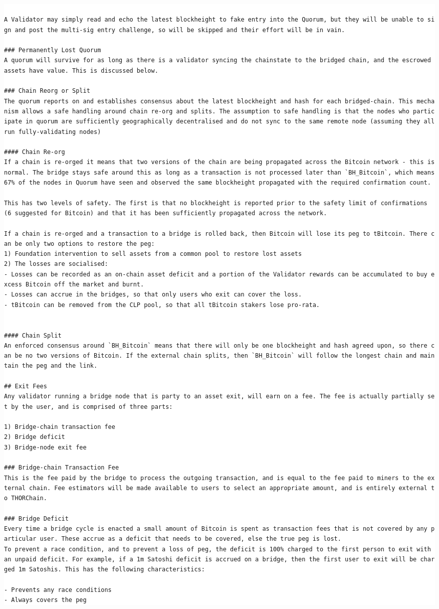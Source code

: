```

A Validator may simply read and echo the latest blockheight to fake entry into the Quorum, but they will be unable to sign and post the multi-sig entry challenge, so will be skipped and their effort will be in vain. 

### Permanently Lost Quorum
A quorum will survive for as long as there is a validator syncing the chainstate to the bridged chain, and the escrowed assets have value. This is discussed below. 

### Chain Reorg or Split
The quorum reports on and establishes consensus about the latest blockheight and hash for each bridged-chain. This mechanism allows a safe handling around chain re-org and splits. The assumption to safe handling is that the nodes who participate in quorum are sufficiently geographically decentralised and do not sync to the same remote node (assuming they all run fully-validating nodes) 

#### Chain Re-org
If a chain is re-orged it means that two versions of the chain are being propagated across the Bitcoin network - this is normal. The bridge stays safe around this as long as a transaction is not processed later than `BH_Bitcoin`, which means 67% of the nodes in Quorum have seen and observed the same blockheight propagated with the required confirmation count. 

This has two levels of safety. The first is that no blockheight is reported prior to the safety limit of confirmations (6 suggested for Bitcoin) and that it has been sufficiently propagated across the network. 

If a chain is re-orged and a transaction to a bridge is rolled back, then Bitcoin will lose its peg to tBitcoin. There can be only two options to restore the peg:
1) Foundation intervention to sell assets from a common pool to restore lost assets
2) The losses are socialised:
- Losses can be recorded as an on-chain asset deficit and a portion of the Validator rewards can be accumulated to buy excess Bitcoin off the market and burnt.
- Losses can accrue in the bridges, so that only users who exit can cover the loss.
- tBitcoin can be removed from the CLP pool, so that all tBitcoin stakers lose pro-rata. 


#### Chain Split
An enforced consensus around `BH_Bitcoin` means that there will only be one blockheight and hash agreed upon, so there can be no two versions of Bitcoin. If the external chain splits, then `BH_Bitcoin` will follow the longest chain and maintain the peg and the link. 

## Exit Fees
Any validator running a bridge node that is party to an asset exit, will earn on a fee. The fee is actually partially set by the user, and is comprised of three parts:

1) Bridge-chain transaction fee
2) Bridge deficit 
3) Bridge-node exit fee

### Bridge-chain Transaction Fee
This is the fee paid by the bridge to process the outgoing transaction, and is equal to the fee paid to miners to the external chain. Fee estimators will be made available to users to select an appropriate amount, and is entirely external to THORChain.

### Bridge Deficit
Every time a bridge cycle is enacted a small amount of Bitcoin is spent as transaction fees that is not covered by any particular user. These accrue as a deficit that needs to be covered, else the true peg is lost. 
To prevent a race condition, and to prevent a loss of peg, the deficit is 100% charged to the first person to exit with an unpaid deficit. For example, if a 1m Satoshi deficit is accrued on a bridge, then the first user to exit will be charged 1m Satoshis. This has the following characteristics:

- Prevents any race conditions
- Always covers the peg
```